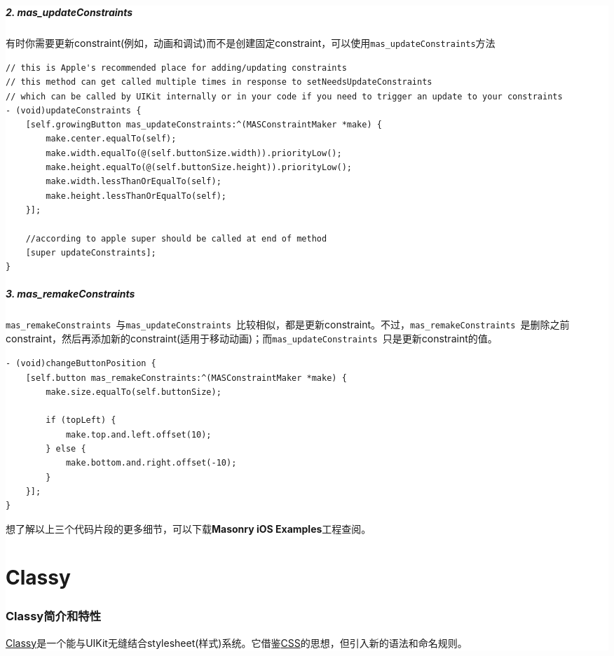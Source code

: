 ##### 2. mas_updateConstraints

有时你需要更新constraint(例如，动画和调试)而不是创建固定constraint，可以使用`mas_updateConstraints`方法

```
// this is Apple's recommended place for adding/updating constraints
// this method can get called multiple times in response to setNeedsUpdateConstraints
// which can be called by UIKit internally or in your code if you need to trigger an update to your constraints
- (void)updateConstraints {
    [self.growingButton mas_updateConstraints:^(MASConstraintMaker *make) {
        make.center.equalTo(self);
        make.width.equalTo(@(self.buttonSize.width)).priorityLow();
        make.height.equalTo(@(self.buttonSize.height)).priorityLow();
        make.width.lessThanOrEqualTo(self);
        make.height.lessThanOrEqualTo(self);
    }];

    //according to apple super should be called at end of method
    [super updateConstraints];
}

```

##### 3. mas_remakeConstraints

`mas_remakeConstraints `与`mas_updateConstraints `比较相似，都是更新constraint。不过，`mas_remakeConstraints `是删除之前constraint，然后再添加新的constraint(适用于移动动画)；而`mas_updateConstraints `只是更新constraint的值。

```
- (void)changeButtonPosition {
    [self.button mas_remakeConstraints:^(MASConstraintMaker *make) {
        make.size.equalTo(self.buttonSize);

        if (topLeft) {
            make.top.and.left.offset(10);
        } else {
            make.bottom.and.right.offset(-10);
        }
    }];
}

```

想了解以上三个代码片段的更多细节，可以下载**Masonry iOS Examples**工程查阅。

# Classy

### Classy简介和特性

[Classy](http://classy.as/getting-started/)是一个能与UIKit无缝结合stylesheet(样式)系统。它借鉴[CSS](http://en.wikipedia.org/wiki/Cascading_Style_Sheets)的思想，但引入新的语法和命名规则。
